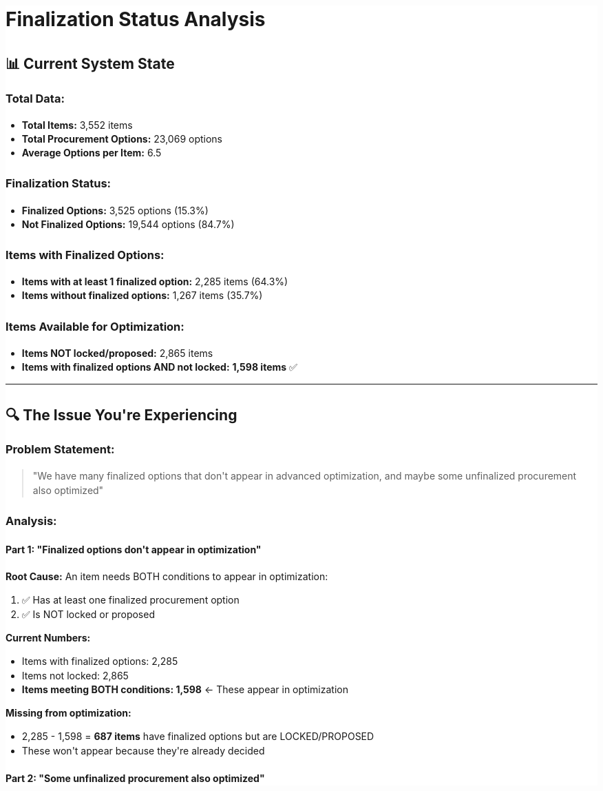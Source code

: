 # Finalization Status Analysis

## 📊 Current System State

### Total Data:
- **Total Items:** 3,552 items
- **Total Procurement Options:** 23,069 options
- **Average Options per Item:** 6.5

### Finalization Status:
- **Finalized Options:** 3,525 options (15.3%)
- **Not Finalized Options:** 19,544 options (84.7%)

### Items with Finalized Options:
- **Items with at least 1 finalized option:** 2,285 items (64.3%)
- **Items without finalized options:** 1,267 items (35.7%)

### Items Available for Optimization:
- **Items NOT locked/proposed:** 2,865 items
- **Items with finalized options AND not locked:** **1,598 items** ✅

---

## 🔍 The Issue You're Experiencing

### Problem Statement:
> "We have many finalized options that don't appear in advanced optimization, and maybe some unfinalized procurement also optimized"

### Analysis:

#### Part 1: "Finalized options don't appear in optimization"

**Root Cause:** An item needs BOTH conditions to appear in optimization:
1. ✅ Has at least one finalized procurement option
2. ✅ Is NOT locked or proposed

**Current Numbers:**
- Items with finalized options: 2,285
- Items not locked: 2,865
- **Items meeting BOTH conditions: 1,598** ← These appear in optimization

**Missing from optimization:**
- 2,285 - 1,598 = **687 items** have finalized options but are LOCKED/PROPOSED
- These won't appear because they're already decided

#### Part 2: "Some unfinalized procurement also optimized"
